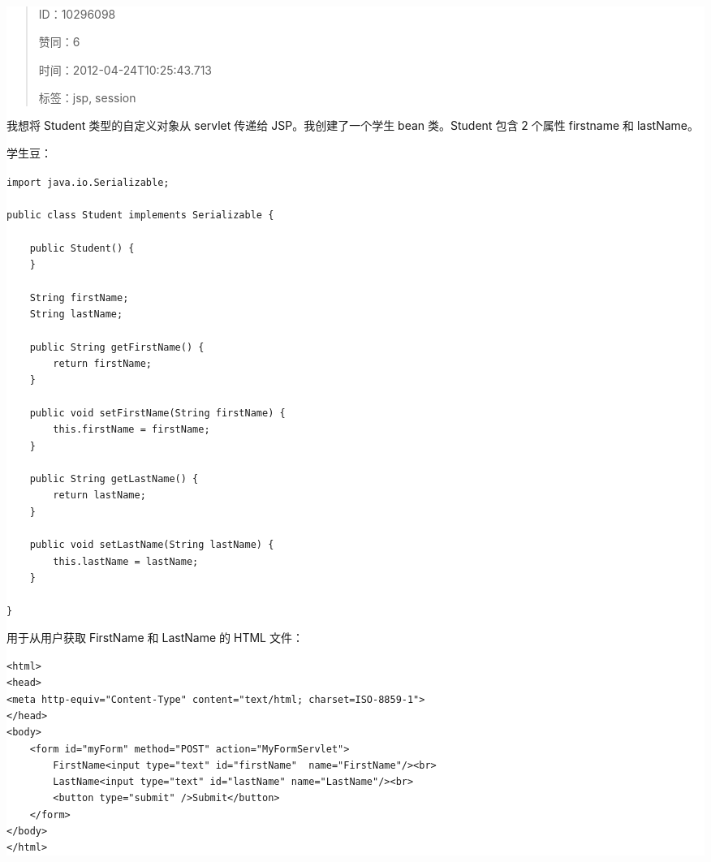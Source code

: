 > ID：10296098
> 
> 赞同：6
> 
> 时间：2012-04-24T10:25:43.713
> 
> 标签：jsp, session

我想将 Student 类型的自定义对象从 servlet 传递给 JSP。我创建了一个学生 bean 类。Student 包含 2 个属性 firstname 和 lastName。

学生豆：

```
import java.io.Serializable;

public class Student implements Serializable {

    public Student() {
    }

    String firstName;
    String lastName;

    public String getFirstName() {
        return firstName;
    }

    public void setFirstName(String firstName) {
        this.firstName = firstName;
    }

    public String getLastName() {
        return lastName;
    }

    public void setLastName(String lastName) {
        this.lastName = lastName;
    }

} 
```

用于从用户获取 FirstName 和 LastName 的 HTML 文件：

```
<html>
<head>
<meta http-equiv="Content-Type" content="text/html; charset=ISO-8859-1">
</head>
<body>
    <form id="myForm" method="POST" action="MyFormServlet">
        FirstName<input type="text" id="firstName"  name="FirstName"/><br>
        LastName<input type="text" id="lastName" name="LastName"/><br>
        <button type="submit" />Submit</button>
    </form>
</body>
</html> 
```
